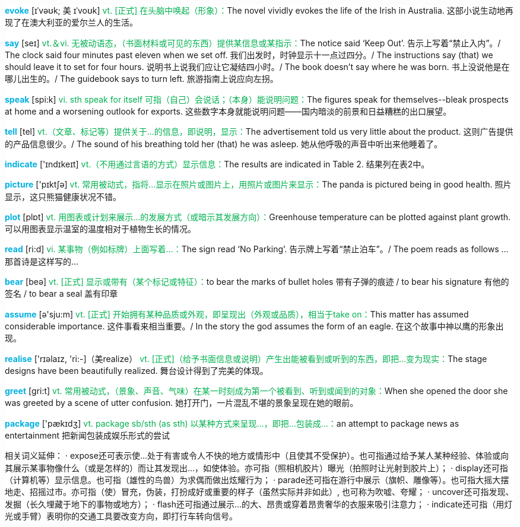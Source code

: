 <font color="sky blue">**evoke**</font> [ɪˈvəʊk; 美 ɪˈvoʊk]
<font color="#00b050">vt. [正式] 在头脑中唤起（形象）：</font>The novel vividly evokes the life of the Irish in Australia. 这部小说生动地再现了在澳大利亚的爱尔兰人的生活。

<font color="sky blue">**say**</font> [seɪ] 
<font color="#00b050">vt.＆vi. 无被动语态，（书面材料或可见的东西）提供某信息或某指示：</font>The notice said ‘Keep Out’. 告示上写着“禁止入内”。/ The clock said four minutes past eleven when we set off. 我们出发时，时钟显示十一点过四分。/ The instructions say (that) we should leave it to set for four hours. 说明书上说我们应让它凝结四小时。/ The book doesn’t say where he was born. 书上没说他是在哪儿出生的。/ The guidebook says to turn left. 旅游指南上说应向左拐。

<font color="sky blue">**speak**</font> [spi:k] 
<font color="#00b050">vi. sth speak for itself 可指（自己）会说话；（本身）能说明问题：</font>The figures speak for themselves--bleak prospects at home and a worsening outlook for exports. 这些数字本身就能说明问题——国内暗淡的前景和日益糟糕的出口展望。

<font color="sky blue">**tell**</font> [tel] 
<font color="#00b050">vt.（文章、标记等）提供关于…的信息，即说明，显示：</font>The advertisement told us very little about the product. 这则广告提供的产品信息很少。/ The sound of his breathing told her (that) he was asleep. 她从他呼吸的声音中听出来他睡着了。

<font color="sky blue">**indicate**</font> ['ɪndɪkeɪt] 
<font color="#00b050">vt.（不用通过言语的方式）显示信息：</font>The results are indicated in Table 2. 结果列在表2中。

<font color="sky blue">**picture**</font> ['pɪktʃə] 
<font color="#00b050">vt. 常用被动式，指将…显示在照片或图片上，用照片或图片来显示：</font>The panda is pictured being in good health. 照片显示，这只熊猫健康状况不错。

<font color="sky blue">**plot**</font> [plɒt] 
<font color="#00b050">vt. 用图表或计划来展示…的发展方式（或暗示其发展方向）：</font>Greenhouse temperature can be plotted against plant growth. 可以用图表显示温室的温度相对于植物生长的情况。

<font color="sky blue">**read**</font> [ri:d] 
<font color="#00b050">vi. 某事物（例如标牌）上面写着…：</font>The sign read ‘No Parking’. 告示牌上写着“禁止泊车”。/ The poem reads as follows ... 那首诗是这样写的…

<font color="sky blue">**bear**</font> [beə] 
<font color="#00b050">vt. [正式] 显示或带有（某个标记或特征）：</font>to bear the marks of bullet holes 带有子弹的痕迹 / to bear his signature 有他的签名 / to bear a seal 盖有印章

<font color="sky blue">**assume**</font> [ə'sju:m] 
<font color="#00b050">vt. [正式] 开始拥有某种品质或外观，即呈现出（外观或品质），相当于take on：</font>This matter has assumed considerable importance. 这件事看来相当重要。/ In the story the god assumes the form of an eagle. 在这个故事中神以鹰的形象出现。

<font color="sky blue">**realise**</font> ['rɪəlaɪz, 'ri:-]（美realize）
<font color="#00b050">vt. [正式]（给予书面信息或说明）产生出能被看到或听到的东西，即把…变为现实：</font>The stage designs have been beautifully realized. 舞台设计得到了完美的体现。

<font color="sky blue">**greet**</font> [ɡri:t] 
<font color="#00b050">vt. 常用被动式，（景象、声音、气味）在某一时刻成为第一个被看到、听到或闻到的对象：</font>When she opened the door she was greeted by a scene of utter confusion. 她打开门，一片混乱不堪的景象呈现在她的眼前。

<font color="sky blue">**package**</font> ['pækɪdӡ] 
<font color="#00b050">vt. package sb/sth (as sth) 以某种方式来呈现…，即把…包装成…：</font>an attempt to package news as entertainment 把新闻包装成娱乐形式的尝试

相关词义延伸：
· expose还可表示使…处于有害或令人不快的地方或情形中（且使其不受保护）。也可指通过给予某人某种经验、体验或向其展示某事物像什么（或是怎样的）而让其发现出…，如使体验。亦可指（照相机胶片）曝光（拍照时让光射到胶片上）；
· display还可指（计算机等）显示信息。也可指（雄性的鸟兽）为求偶而做出炫耀行为；
· parade还可指在游行中展示（旗帜、雕像等）。也可指大摇大摆地走、招摇过市。亦可指（使）冒充，伪装，打扮成好或重要的样子（虽然实际并非如此）, 也可称为吹嘘、夸耀；
· uncover还可指发现、发掘（长久埋藏于地下的事物或地方）；
· flash还可指通过展示…的大、昂贵或穿着昂贵奢华的衣服来吸引注意力；
· indicate还可指（用灯光或手臂）表明你的交通工具要改变方向，即打行车转向信号。
